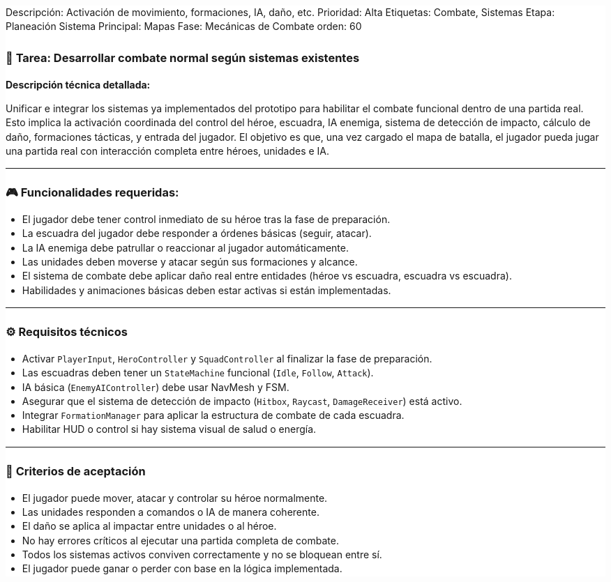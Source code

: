 Descripción: Activación de movimiento, formaciones, IA, daño, etc.
Prioridad: Alta
Etiquetas: Combate, Sistemas
Etapa: Planeación
Sistema Principal: Mapas
Fase: Mecánicas de Combate
orden: 60

### 🧭 **Tarea:** Desarrollar combate normal según sistemas existentes

**Descripción técnica detallada:**

Unificar e integrar los sistemas ya implementados del prototipo para habilitar el combate funcional dentro de una partida real. Esto implica la activación coordinada del control del héroe, escuadra, IA enemiga, sistema de detección de impacto, cálculo de daño, formaciones tácticas, y entrada del jugador. El objetivo es que, una vez cargado el mapa de batalla, el jugador pueda jugar una partida real con interacción completa entre héroes, unidades e IA.

---

### 🎮 **Funcionalidades requeridas:**

- El jugador debe tener control inmediato de su héroe tras la fase de preparación.
- La escuadra del jugador debe responder a órdenes básicas (seguir, atacar).
- La IA enemiga debe patrullar o reaccionar al jugador automáticamente.
- Las unidades deben moverse y atacar según sus formaciones y alcance.
- El sistema de combate debe aplicar daño real entre entidades (héroe vs escuadra, escuadra vs escuadra).
- Habilidades y animaciones básicas deben estar activas si están implementadas.

---

### ⚙️ **Requisitos técnicos**

- Activar `PlayerInput`, `HeroController` y `SquadController` al finalizar la fase de preparación.
- Las escuadras deben tener un `StateMachine` funcional (`Idle`, `Follow`, `Attack`).
- IA básica (`EnemyAIController`) debe usar NavMesh y FSM.
- Asegurar que el sistema de detección de impacto (`Hitbox`, `Raycast`, `DamageReceiver`) está activo.
- Integrar `FormationManager` para aplicar la estructura de combate de cada escuadra.
- Habilitar HUD o control si hay sistema visual de salud o energía.

---

### 🧪 **Criterios de aceptación**

- El jugador puede mover, atacar y controlar su héroe normalmente.
- Las unidades responden a comandos o IA de manera coherente.
- El daño se aplica al impactar entre unidades o al héroe.
- No hay errores críticos al ejecutar una partida completa de combate.
- Todos los sistemas activos conviven correctamente y no se bloquean entre sí.
- El jugador puede ganar o perder con base en la lógica implementada.
